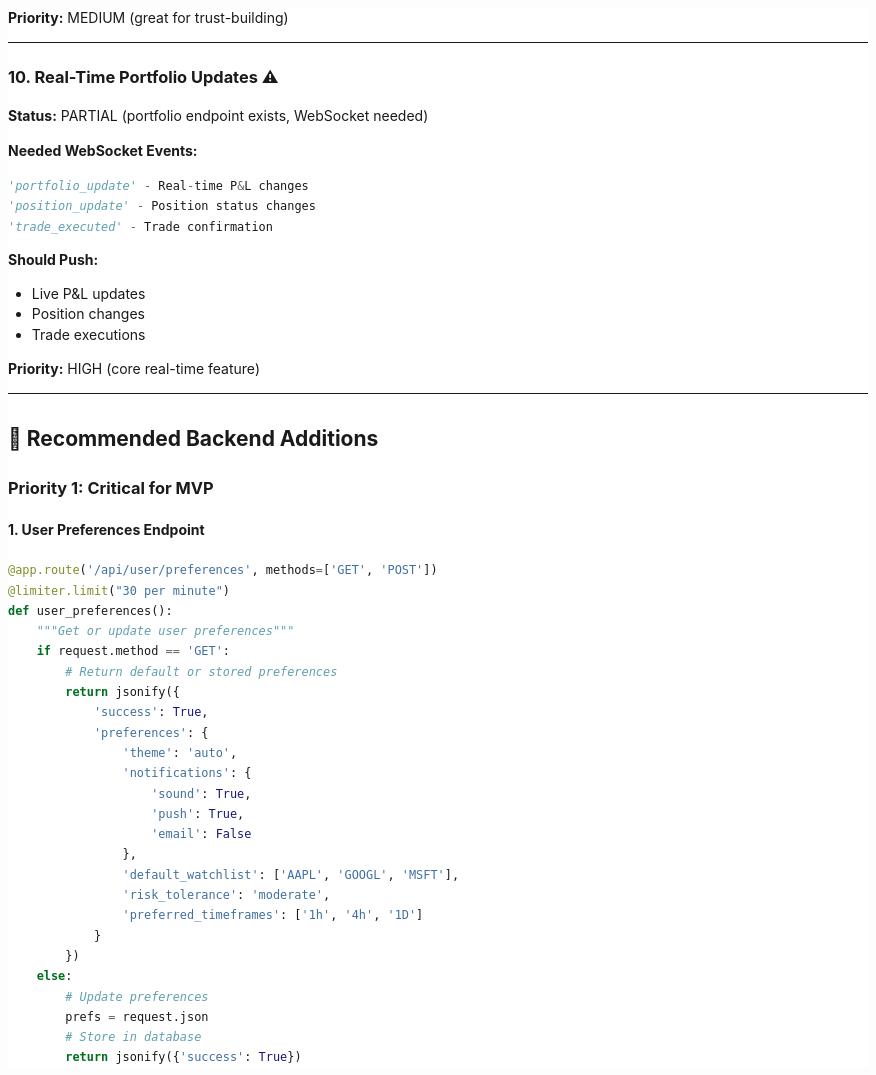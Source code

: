 **Priority:** MEDIUM (great for trust-building)

---

### **10. Real-Time Portfolio Updates** ⚠️
**Status:** PARTIAL (portfolio endpoint exists, WebSocket needed)

**Needed WebSocket Events:**
```python
'portfolio_update' - Real-time P&L changes
'position_update' - Position status changes
'trade_executed' - Trade confirmation
```

**Should Push:**
- Live P&L updates
- Position changes
- Trade executions

**Priority:** HIGH (core real-time feature)

---

## 🔧 Recommended Backend Additions

### **Priority 1: Critical for MVP**

#### **1. User Preferences Endpoint**
```python
@app.route('/api/user/preferences', methods=['GET', 'POST'])
@limiter.limit("30 per minute")
def user_preferences():
    """Get or update user preferences"""
    if request.method == 'GET':
        # Return default or stored preferences
        return jsonify({
            'success': True,
            'preferences': {
                'theme': 'auto',
                'notifications': {
                    'sound': True,
                    'push': True,
                    'email': False
                },
                'default_watchlist': ['AAPL', 'GOOGL', 'MSFT'],
                'risk_tolerance': 'moderate',
                'preferred_timeframes': ['1h', '4h', '1D']
            }
        })
    else:
        # Update preferences
        prefs = request.json
        # Store in database
        return jsonify({'success': True})
```
